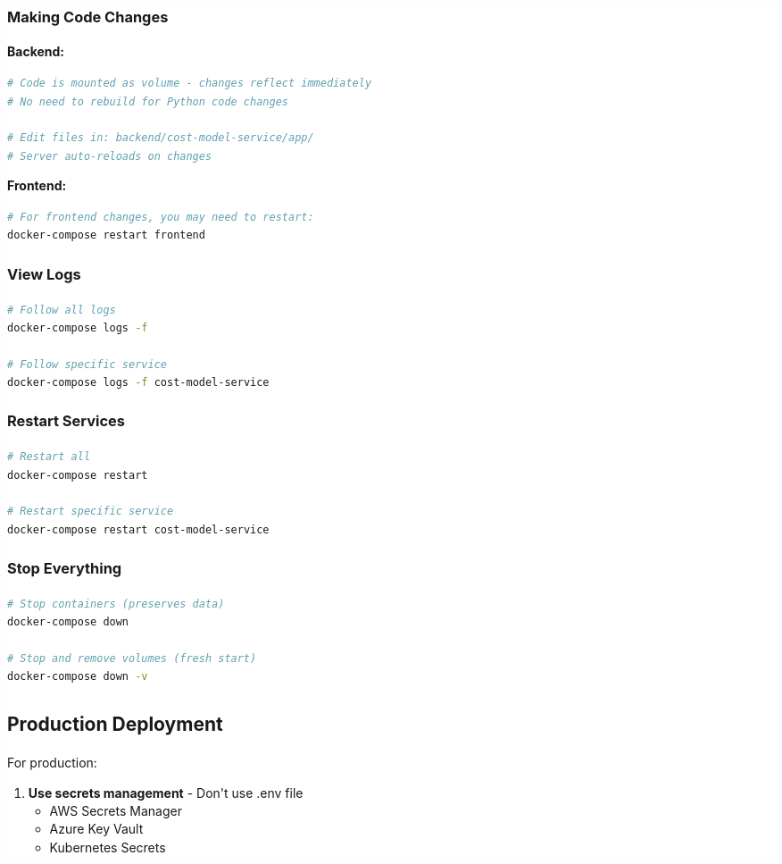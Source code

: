 ### Making Code Changes

**Backend:**
```bash
# Code is mounted as volume - changes reflect immediately
# No need to rebuild for Python code changes

# Edit files in: backend/cost-model-service/app/
# Server auto-reloads on changes
```

**Frontend:**
```bash
# For frontend changes, you may need to restart:
docker-compose restart frontend
```

### View Logs

```bash
# Follow all logs
docker-compose logs -f

# Follow specific service
docker-compose logs -f cost-model-service
```

### Restart Services

```bash
# Restart all
docker-compose restart

# Restart specific service
docker-compose restart cost-model-service
```

### Stop Everything

```bash
# Stop containers (preserves data)
docker-compose down

# Stop and remove volumes (fresh start)
docker-compose down -v
```

## Production Deployment

For production:

1. **Use secrets management** - Don't use .env file
   - AWS Secrets Manager
   - Azure Key Vault
   - Kubernetes Secrets
